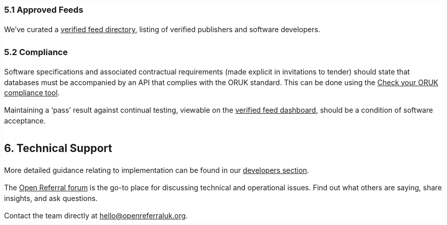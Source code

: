 ### 5.1 Approved Feeds

We’ve curated a [verified feed directory](/community/directory), listing of verified publishers and software developers.

### 5.2 Compliance

Software specifications and associated contractual requirements (made explicit in invitations to tender) should state that databases must be accompanied by an API that complies with the ORUK standard. This can be done using the [Check your ORUK compliance tool](/devlopers/validator).

Maintaining a ‘pass’ result against continual testing, viewable on the [verified feed dashboard](/developers/dashboard), should be a condition of software acceptance.

## 6. Technical Support

More detailed guidance relating to implementation can be found in our [developers section](/developers).

The [Open Referral forum](https://forum.openreferral.org) is the go-to place for discussing technical and operational issues. Find out what others are saying, share insights, and ask questions.

Contact the team directly at hello@openreferraluk.org.

